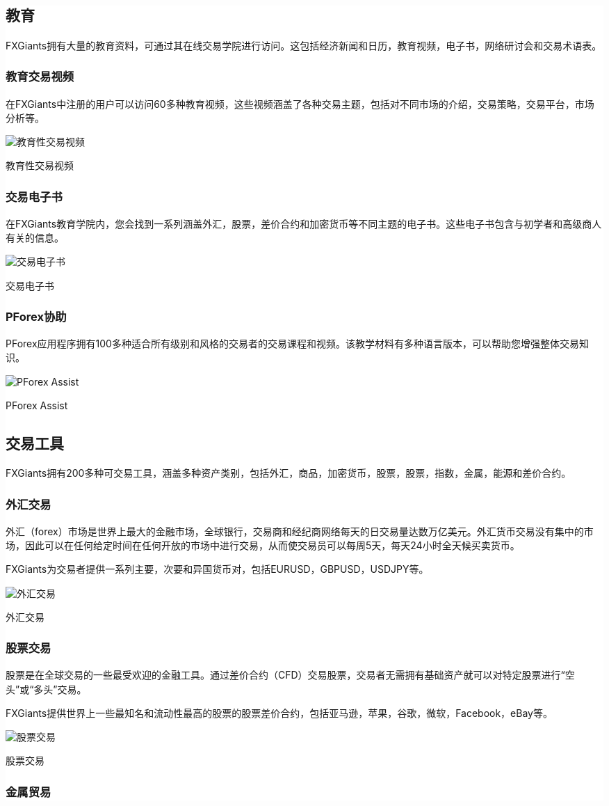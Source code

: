 ## 教育

FXGiants拥有大量的教育资料，可通过其在线交易学院进行访问。这包括经济新闻和日历，教育视频，电子书，网络研讨会和交易术语表。

### 教育交易视频

在FXGiants中注册的用户可以访问60多种教育视频，这些视频涵盖了各种交易主题，包括对不同市场的介绍，交易策略，交易平台，市场分析等。

![教育性交易视频](https://cdn.fendou.la/funstoutiao/2020/10/FXGiants-Educational-Trading-Videos-1024x622.png "教育性交易视频")

教育性交易视频

### 交易电子书

在FXGiants教育学院内，您会找到一系列涵盖外汇，股票，差价合约和加密货币等不同主题的电子书。这些电子书包含与初学者和高级商人有关的信息。

![交易电子书](https://cdn.fendou.la/funstoutiao/2020/10/FXGiants-Trading-eBooks.png "交易电子书")

交易电子书

### PForex协助

PForex应用程序拥有100多种适合所有级别和风格的交易者的交易课程和视频。该教学材料有多种语言版本，可以帮助您增强整体交易知识。

![PForex Assist](https://cdn.fendou.la/funstoutiao/2020/10/FXGiants-PForex-Assist.png "PForex Assist")

PForex Assist

## 交易工具

FXGiants拥有200多种可交易工具，涵盖多种资产类别，包括外汇，商品，加密货币，股票，股票，指数，金属，能源和差价合约。

### 外汇交易

外汇（forex）市场是世界上最大的金融市场，全球银行，交易商和经纪商网络每天的日交易量达数万亿美元。外汇货币交易没有集中的市场，因此可以在任何给定时间在任何开放的市场中进行交易，从而使交易员可以每周5天，每天24小时全天候买卖货币。

FXGiants为交易者提供一系列主要，次要和异国货币对，包括EURUSD，GBPUSD，USDJPY等。

![外汇交易](https://cdn.fendou.la/funstoutiao/2020/10/FXGiants-Forex-Trading.jpg "外汇交易")

外汇交易

### 股票交易

股票是在全球交易的一些最受欢迎的金融工具。通过差价合约（CFD）交易股票，交易者无需拥有基础资产就可以对特定股票进行“空头”或“多头”交易。

FXGiants提供世界上一些最知名和流动性最高的股票的股票差价合约，包括亚马逊，苹果，谷歌，微软，Facebook，eBay等。

![股票交易](https://cdn.fendou.la/funstoutiao/2020/10/FXGiants-Shares-Trading.jpg "股票交易")

股票交易

### 金属贸易
